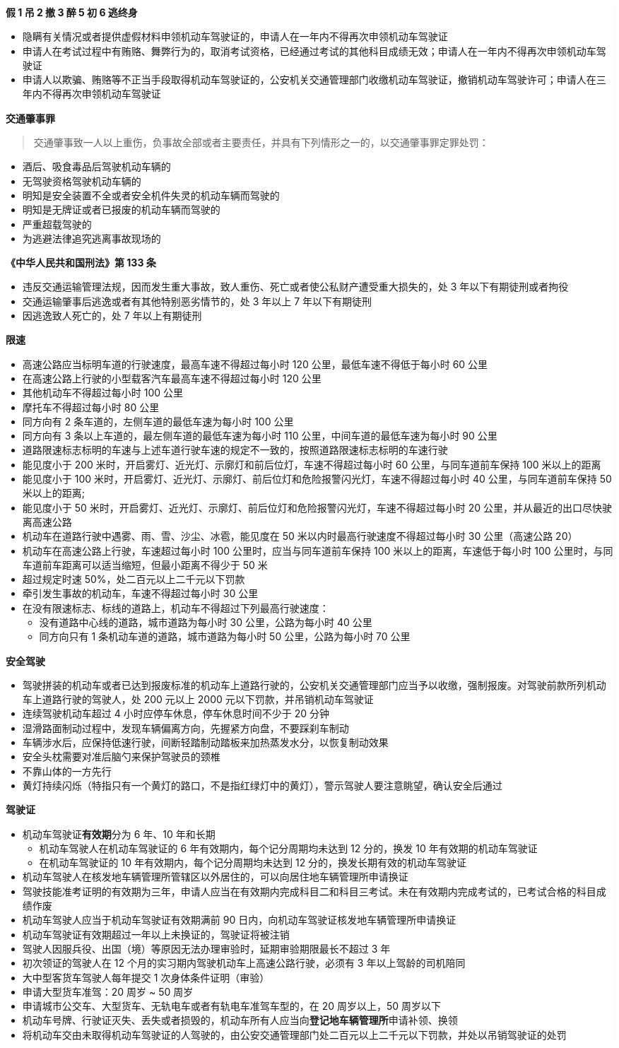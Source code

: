 **假 1 吊 2 撤 3 醉 5 初 6 逃终身**  
- 隐瞒有关情况或者提供虚假材料申领机动车驾驶证的，申请人在一年内不得再次申领机动车驾驶证
- 申请人在考试过程中有贿赂、舞弊行为的，取消考试资格，已经通过考试的其他科目成绩无效；申请人在一年内不得再次申领机动车驾驶证
- 申请人以欺骗、贿赂等不正当手段取得机动车驾驶证的，公安机关交通管理部门收缴机动车驾驶证，撤销机动车驾驶许可；申请人在三年内不得再次申领机动车驾驶证

**交通肇事罪**  

> 交通肇事致一人以上重伤，负事故全部或者主要责任，并具有下列情形之一的，以交通肇事罪定罪处罚： 

- 酒后、吸食毒品后驾驶机动车辆的
- 无驾驶资格驾驶机动车辆的
- 明知是安全装置不全或者安全机件失灵的机动车辆而驾驶的
- 明知是无牌证或者已报废的机动车辆而驾驶的
- 严重超载驾驶的
- 为逃避法律追究逃离事故现场的

**《中华人民共和国刑法》第 133 条**
- 违反交通运输管理法规，因而发生重大事故，致人重伤、死亡或者使公私财产遭受重大损失的，处 3 年以下有期徒刑或者拘役
- 交通运输肇事后逃逸或者有其他特别恶劣情节的，处 3 年以上 7 年以下有期徒刑
- 因逃逸致人死亡的，处 7 年以上有期徒刑

**限速**
- 高速公路应当标明车道的行驶速度，最高车速不得超过每小时 120 公里，最低车速不得低于每小时 60 公里 
- 在高速公路上行驶的小型载客汽车最高车速不得超过每小时 120 公里
- 其他机动车不得超过每小时 100 公里
- 摩托车不得超过每小时 80 公里
- 同方向有 2 条车道的，左侧车道的最低车速为每小时 100 公里
- 同方向有 3 条以上车道的，最左侧车道的最低车速为每小时 110 公里，中间车道的最低车速为每小时 90 公里
- 道路限速标志标明的车速与上述车道行驶车速的规定不一致的，按照道路限速标志标明的车速行驶
- 能见度小于 200 米时，开启雾灯、近光灯、示廓灯和前后位灯，车速不得超过每小时 60 公里，与同车道前车保持 100 米以上的距离
- 能见度小于 100 米时，开启雾灯、近光灯、示廓灯、前后位灯和危险报警闪光灯，车速不得超过每小时 40 公里，与同车道前车保持 50 米以上的距离;
- 能见度小于 50 米时，开启雾灯、近光灯、示廓灯、前后位灯和危险报警闪光灯，车速不得超过每小时 20 公里，并从最近的出口尽快驶离高速公路
- 机动车在道路行驶中遇雾、雨、雪、沙尘、冰雹，能见度在 50 米以内时最高行驶速度不得超过每小时 30 公里（高速公路 20）
- 机动车在高速公路上行驶，车速超过每小时 100 公里时，应当与同车道前车保持 100 米以上的距离，车速低于每小时 100 公里时，与同车道前车距离可以适当缩短，但最小距离不得少于 50 米
- 超过规定时速 50%，处二百元以上二千元以下罚款
- 牵引发生事故的机动车，车速不得超过每小时 30 公里
- 在没有限速标志、标线的道路上，机动车不得超过下列最高行驶速度：
    - 没有道路中心线的道路，城市道路为每小时 30 公里，公路为每小时 40 公里
    - 同方向只有 1 条机动车道的道路，城市道路为每小时 50 公里，公路为每小时 70 公里

**安全驾驶**
- 驾驶拼装的机动车或者已达到报废标准的机动车上道路行驶的，公安机关交通管理部门应当予以收缴，强制报废。对驾驶前款所列机动车上道路行驶的驾驶人，处 200 元以上 2000 元以下罚款，并吊销机动车驾驶证
- 连续驾驶机动车超过 4 小时应停车休息，停车休息时间不少于 20 分钟
- 湿滑路面制动过程中，发现车辆偏离方向，先握紧方向盘，不要踩刹车制动
- 车辆涉水后，应保持低速行驶，间断轻踏制动踏板来加热蒸发水分，以恢复制动效果
- 安全头枕需要对准后脑勺来保护驾驶员的颈椎
- 不靠山体的一方先行
- 黄灯持续闪烁（特指只有一个黄灯的路口，不是指红绿灯中的黄灯），警示驾驶人要注意眺望，确认安全后通过

**驾驶证**
- 机动车驾驶证**有效期**分为 6 年、10 年和长期
    - 机动车驾驶人在机动车驾驶证的 6 年有效期内，每个记分周期均未达到 12 分的，换发 10 年有效期的机动车驾驶证
    - 在机动车驾驶证的 10 年有效期内，每个记分周期均未达到 12 分的，换发长期有效的机动车驾驶证
- 机动车驾驶人在核发地车辆管理所管辖区以外居住的，可以向居住地车辆管理所申请换证
- 驾驶技能准考证明的有效期为三年，申请人应当在有效期内完成科目二和科目三考试。未在有效期内完成考试的，已考试合格的科目成绩作废
- 机动车驾驶人应当于机动车驾驶证有效期满前 90 日内，向机动车驾驶证核发地车辆管理所申请换证
- 机动车驾驶证有效期超过一年以上未换证的，驾驶证将被注销
- 驾驶人因服兵役、出国（境）等原因无法办理审验时，延期审验期限最长不超过 3 年
- 初次领证的驾驶人在 12 个月的实习期内驾驶机动车上高速公路行驶，必须有 3 年以上驾龄的司机陪同
- 大中型客货车驾驶人每年提交 1 次身体条件证明（审验）
- 申请大型货车准驾：20 周岁 ~ 50 周岁
- 申请城市公交车、大型货车、无轨电车或者有轨电车准驾车型的，在 20 周岁以上，50 周岁以下
- 机动车号牌、行驶证灭失、丢失或者损毁的，机动车所有人应当向**登记地车辆管理所**申请补领、换领
- 将机动车交由未取得机动车驾驶证的人驾驶的，由公安交通管理部门处二百元以上二千元以下罚款，并处以吊销驾驶证的处罚
